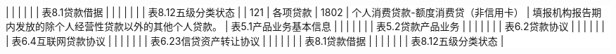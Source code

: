 |            |            |        |                                       |                                                                                                                                                                       | 表8.1贷款借据          |
|            |            |        |                                       |                                                                                                                                                                       | 表8.12五级分类状态     |
|        121 | 各项贷款   |   1802 | 个人消费贷款-额度消费贷（非信用卡）   | 填报机构报告期内发放的除个人经营性贷款以外的其他个人贷款。                                                                                                            | 表5.1产品业务基本信息  |
|            |            |        |                                       |                                                                                                                                                                       | 表5.2贷款产品业务      |
|            |            |        |                                       |                                                                                                                                                                       | 表6.2贷款协议          |
|            |            |        |                                       |                                                                                                                                                                       | 表6.4互联网贷款协议    |
|            |            |        |                                       |                                                                                                                                                                       | 表6.23信贷资产转让协议 |
|            |            |        |                                       |                                                                                                                                                                       | 表8.1贷款借据          |
|            |            |        |                                       |                                                                                                                                                                       | 表8.12五级分类状态     |